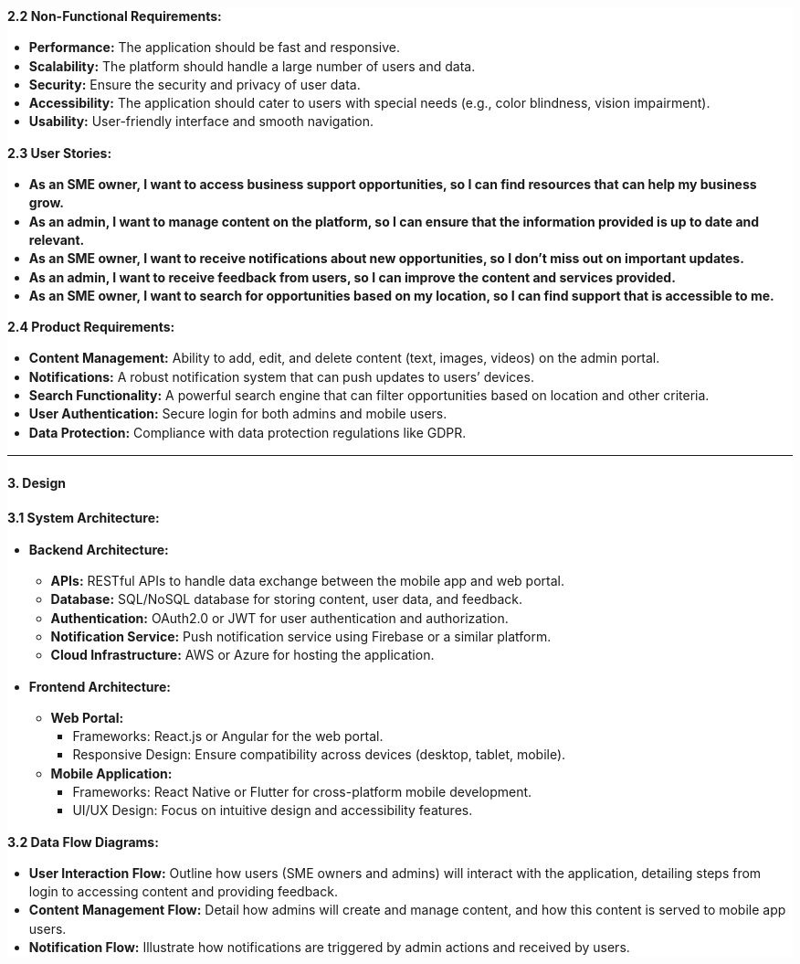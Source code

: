 **2.2 Non-Functional Requirements:**
- **Performance:** The application should be fast and responsive.
- **Scalability:** The platform should handle a large number of users and data.
- **Security:** Ensure the security and privacy of user data.
- **Accessibility:** The application should cater to users with special needs (e.g., color blindness, vision impairment).
- **Usability:** User-friendly interface and smooth navigation.

**2.3 User Stories:**

- **As an SME owner, I want to access business support opportunities, so I can find resources that can help my business grow.**
- **As an admin, I want to manage content on the platform, so I can ensure that the information provided is up to date and relevant.**
- **As an SME owner, I want to receive notifications about new opportunities, so I don’t miss out on important updates.**
- **As an admin, I want to receive feedback from users, so I can improve the content and services provided.**
- **As an SME owner, I want to search for opportunities based on my location, so I can find support that is accessible to me.**

**2.4 Product Requirements:**
- **Content Management:** Ability to add, edit, and delete content (text, images, videos) on the admin portal.
- **Notifications:** A robust notification system that can push updates to users’ devices.
- **Search Functionality:** A powerful search engine that can filter opportunities based on location and other criteria.
- **User Authentication:** Secure login for both admins and mobile users.
- **Data Protection:** Compliance with data protection regulations like GDPR.

---

#### **3. Design**

**3.1 System Architecture:**
- **Backend Architecture:**
  - **APIs:** RESTful APIs to handle data exchange between the mobile app and web portal.
  - **Database:** SQL/NoSQL database for storing content, user data, and feedback.
  - **Authentication:** OAuth2.0 or JWT for user authentication and authorization.
  - **Notification Service:** Push notification service using Firebase or a similar platform.
  - **Cloud Infrastructure:** AWS or Azure for hosting the application.

- **Frontend Architecture:**
  - **Web Portal:**
    - Frameworks: React.js or Angular for the web portal.
    - Responsive Design: Ensure compatibility across devices (desktop, tablet, mobile).
  - **Mobile Application:**
    - Frameworks: React Native or Flutter for cross-platform mobile development.
    - UI/UX Design: Focus on intuitive design and accessibility features.

**3.2 Data Flow Diagrams:**
- **User Interaction Flow:** Outline how users (SME owners and admins) will interact with the application, detailing steps from login to accessing content and providing feedback.
- **Content Management Flow:** Detail how admins will create and manage content, and how this content is served to mobile app users.
- **Notification Flow:** Illustrate how notifications are triggered by admin actions and received by users.

